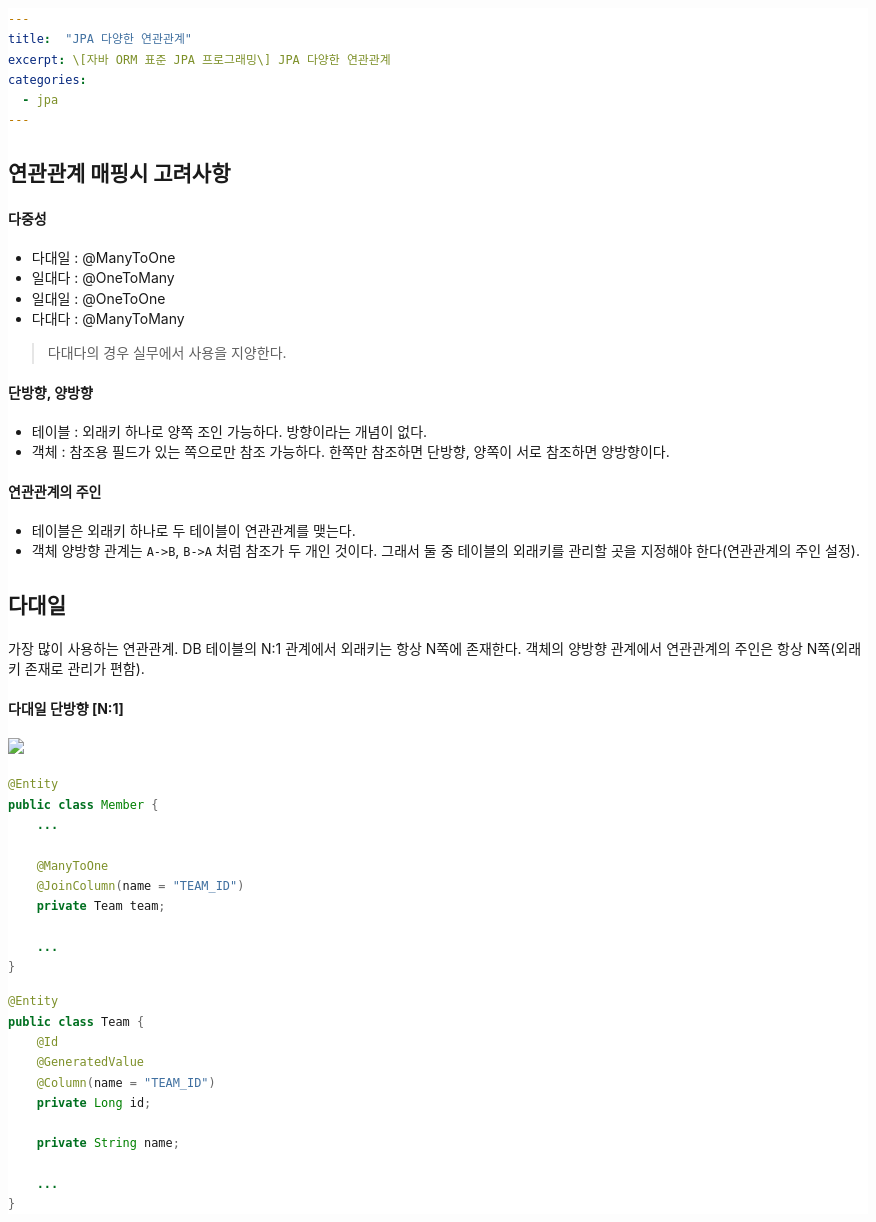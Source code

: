 ```yaml
---
title:  "JPA 다양한 연관관계"
excerpt: \[자바 ORM 표준 JPA 프로그래밍\] JPA 다양한 연관관계
categories:
  - jpa
---
```


## 연관관계 매핑시 고려사항

#### 다중성
- 다대일 : @ManyToOne
- 일대다 : @OneToMany
- 일대일 : @OneToOne
- 다대다 : @ManyToMany

> 다대다의 경우 실무에서 사용을 지양한다.

#### 단방향, 양방향
- 테이블 : 외래키 하나로 양쪽 조인 가능하다. 방향이라는 개념이 없다.
- 객체 : 참조용 필드가 있는 쪽으로만 참조 가능하다. 한쪽만 참조하면 단방향, 양쪽이 서로 참조하면 양방향이다.

#### 연관관계의 주인
- 테이블은 외래키 하나로 두 테이블이 연관관계를 맺는다.
- 객체 양방향 관계는 `A->B`, `B->A` 처럼 참조가 두 개인 것이다. 그래서 둘 중 테이블의 외래키를 관리할 곳을 지정해야 한다(연관관계의 주인 설정).

## 다대일
가장 많이 사용하는 연관관계. DB 테이블의 N:1 관계에서 외래키는 항상 N쪽에 존재한다. 객체의 양방향 관계에서 연관관계의 주인은 항상 N쪽(외래키 존재로 관리가 편함).

#### 다대일 단방향 \[N:1\]

<img src="https://cys779988.github.io/assets/img/jpa-1.PNG">  

  
```java
@Entity
public class Member {
    ...

    @ManyToOne
    @JoinColumn(name = "TEAM_ID")
    private Team team;

    ...
}
```  

  
```java
@Entity
public class Team {
    @Id
    @GeneratedValue
    @Column(name = "TEAM_ID")
    private Long id;

    private String name;

    ...
}
```  
